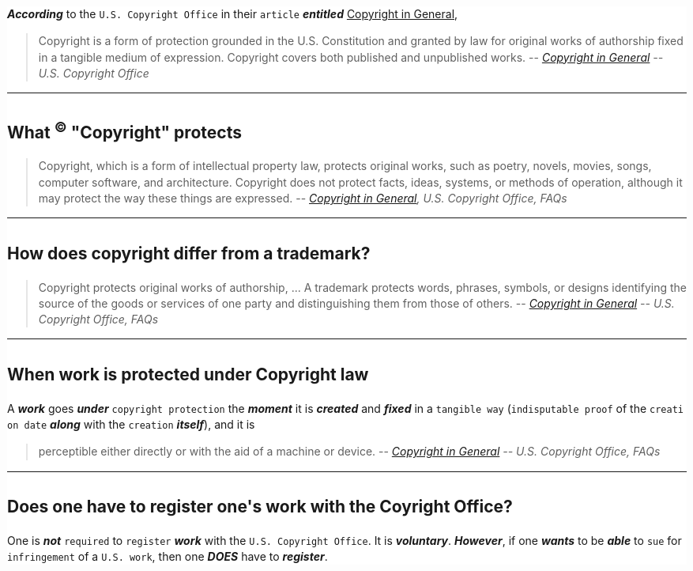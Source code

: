 ***According*** to the `U.S. Copyright Office` in their `article` ***entitled*** [Copyright in General](https://www.copyright.gov/help/faq/faq-general.html),

> Copyright is a form of protection grounded in the U.S. Constitution and granted by law for original works of authorship fixed in a tangible medium of expression. Copyright covers both published and unpublished works.
> -- <cite>[Copyright in General](https://www.copyright.gov/help/faq/faq-general.html) -- U.S. Copyright Office</cite>

</section>

---

<section class="section">
    <h2 class="sentence">What <sup>©</sup> "Copyright" protects</h2>
    
> Copyright, which is a form of intellectual property law, protects original works, such as poetry, novels, movies, songs, computer software, and architecture. Copyright does not protect facts, ideas, systems, or methods of operation, although it may protect the way these things are expressed.
> -- <cite>[Copyright in General](https://www.copyright.gov/help/faq/faq-general.html), U.S. Copyright Office, FAQs</cite>
</section>

---

<section class="section">
    <h2 class="sentence">How does copyright differ from a trademark?</h2>
    
> Copyright protects original works of authorship, ... A trademark protects words, phrases, symbols, or designs identifying the source of the goods or services of one party and distinguishing them from those of others.
> -- <cite>[Copyright in General](https://www.copyright.gov/help/faq/faq-general.html) -- U.S. Copyright Office, FAQs</cite>

</section>

---

<section class="section">
    <h2 class="sentence">When work is protected under Copyright law</h2>
    
A ***work*** goes ***under*** `copyright protection` the ***moment*** it is ***created*** and ***fixed*** in a `tangible way` (`indisputable proof` of the `creation date` ***along*** with the `creation` ***itself***), and it is 

> perceptible either directly or with the aid of a machine or device.
> -- <cite>[Copyright in General](https://www.copyright.gov/help/faq/faq-general.html) -- U.S. Copyright Office, FAQs</cite>
</section>

---

<section class="section">
    <h2 class="sentence">Does one have to register one's work with the Coyright Office?</h2>

One is ***not*** `required` to `register` ***work*** with the `U.S. Copyright Office`. It is ***voluntary***. ***However***, if one ***wants*** to be ***able*** to `sue` for `infringement` of a `U.S. work`, then one ***DOES*** have to ***register***.
